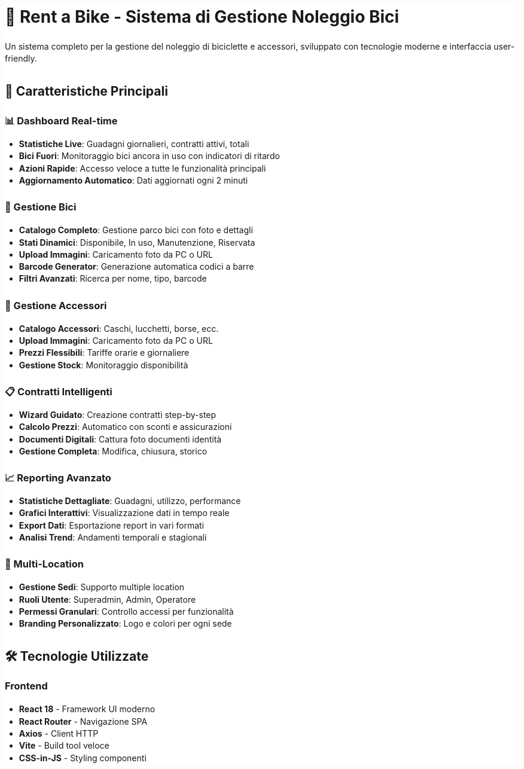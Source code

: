 # 🚴 Rent a Bike - Sistema di Gestione Noleggio Bici

Un sistema completo per la gestione del noleggio di biciclette e accessori, sviluppato con tecnologie moderne e interfaccia user-friendly.

## 🌟 Caratteristiche Principali

### 📊 Dashboard Real-time
- **Statistiche Live**: Guadagni giornalieri, contratti attivi, totali
- **Bici Fuori**: Monitoraggio bici ancora in uso con indicatori di ritardo
- **Azioni Rapide**: Accesso veloce a tutte le funzionalità principali
- **Aggiornamento Automatico**: Dati aggiornati ogni 2 minuti

### 🚴 Gestione Bici
- **Catalogo Completo**: Gestione parco bici con foto e dettagli
- **Stati Dinamici**: Disponibile, In uso, Manutenzione, Riservata
- **Upload Immagini**: Caricamento foto da PC o URL
- **Barcode Generator**: Generazione automatica codici a barre
- **Filtri Avanzati**: Ricerca per nome, tipo, barcode

### 🔧 Gestione Accessori
- **Catalogo Accessori**: Caschi, lucchetti, borse, ecc.
- **Upload Immagini**: Caricamento foto da PC o URL
- **Prezzi Flessibili**: Tariffe orarie e giornaliere
- **Gestione Stock**: Monitoraggio disponibilità

### 📋 Contratti Intelligenti
- **Wizard Guidato**: Creazione contratti step-by-step
- **Calcolo Prezzi**: Automatico con sconti e assicurazioni
- **Documenti Digitali**: Cattura foto documenti identità
- **Gestione Completa**: Modifica, chiusura, storico

### 📈 Reporting Avanzato
- **Statistiche Dettagliate**: Guadagni, utilizzo, performance
- **Grafici Interattivi**: Visualizzazione dati in tempo reale
- **Export Dati**: Esportazione report in vari formati
- **Analisi Trend**: Andamenti temporali e stagionali

### 👥 Multi-Location
- **Gestione Sedi**: Supporto multiple location
- **Ruoli Utente**: Superadmin, Admin, Operatore
- **Permessi Granulari**: Controllo accessi per funzionalità
- **Branding Personalizzato**: Logo e colori per ogni sede

## 🛠️ Tecnologie Utilizzate

### Frontend
- **React 18** - Framework UI moderno
- **React Router** - Navigazione SPA
- **Axios** - Client HTTP
- **Vite** - Build tool veloce
- **CSS-in-JS** - Styling componenti
